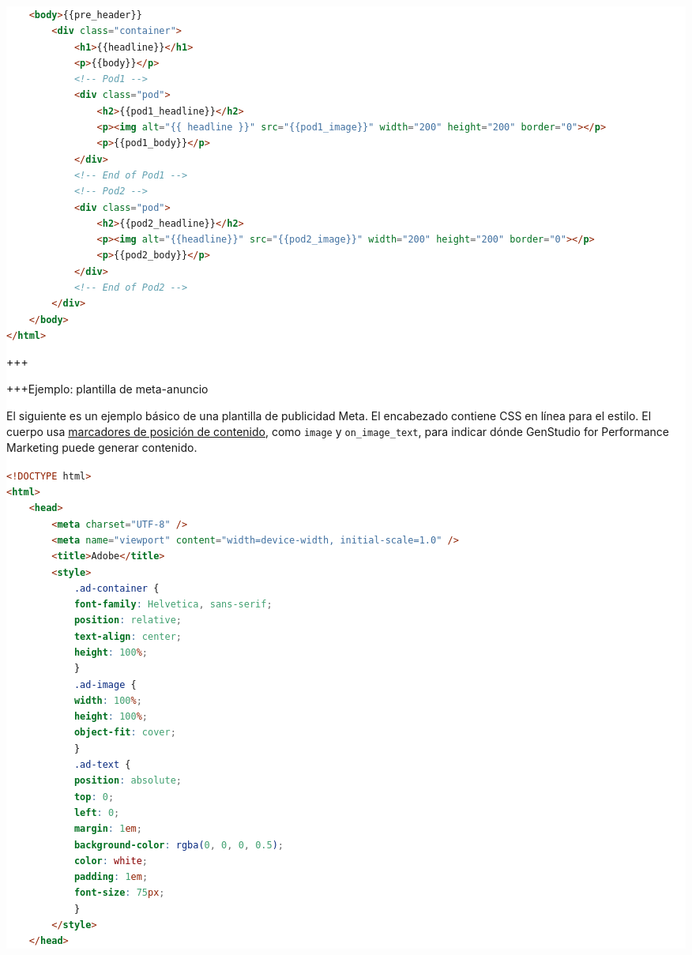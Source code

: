 ```html
    <body>{{pre_header}}
        <div class="container">
            <h1>{{headline}}</h1>
            <p>{{body}}</p>
            <!-- Pod1 -->
            <div class="pod">
                <h2>{{pod1_headline}}</h2>
                <p><img alt="{{ headline }}" src="{{pod1_image}}" width="200" height="200" border="0"></p>
                <p>{{pod1_body}}</p>
            </div>
            <!-- End of Pod1 -->
            <!-- Pod2 -->
            <div class="pod">
                <h2>{{pod2_headline}}</h2>
                <p><img alt="{{headline}}" src="{{pod2_image}}" width="200" height="200" border="0"></p>
                <p>{{pod2_body}}</p>
            </div>
            <!-- End of Pod2 -->
        </div>
    </body>
</html>
```

+++

+++Ejemplo: plantilla de meta-anuncio

El siguiente es un ejemplo básico de una plantilla de publicidad Meta. El encabezado contiene CSS en línea para el estilo. El cuerpo usa [marcadores de posición de contenido](#content-placeholders), como `image` y `on_image_text`, para indicar dónde GenStudio for Performance Marketing puede generar contenido.

```html {line-numbers="true" highlight="33"}
<!DOCTYPE html>
<html>
    <head>
        <meta charset="UTF-8" />
        <meta name="viewport" content="width=device-width, initial-scale=1.0" />
        <title>Adobe</title>
        <style>
            .ad-container {
            font-family: Helvetica, sans-serif;
            position: relative;
            text-align: center;
            height: 100%;
            }
            .ad-image {
            width: 100%;
            height: 100%;
            object-fit: cover;
            }
            .ad-text {
            position: absolute;
            top: 0;
            left: 0;
            margin: 1em;
            background-color: rgba(0, 0, 0, 0.5);
            color: white;
            padding: 1em;
            font-size: 75px;
            }
        </style>
    </head>
```